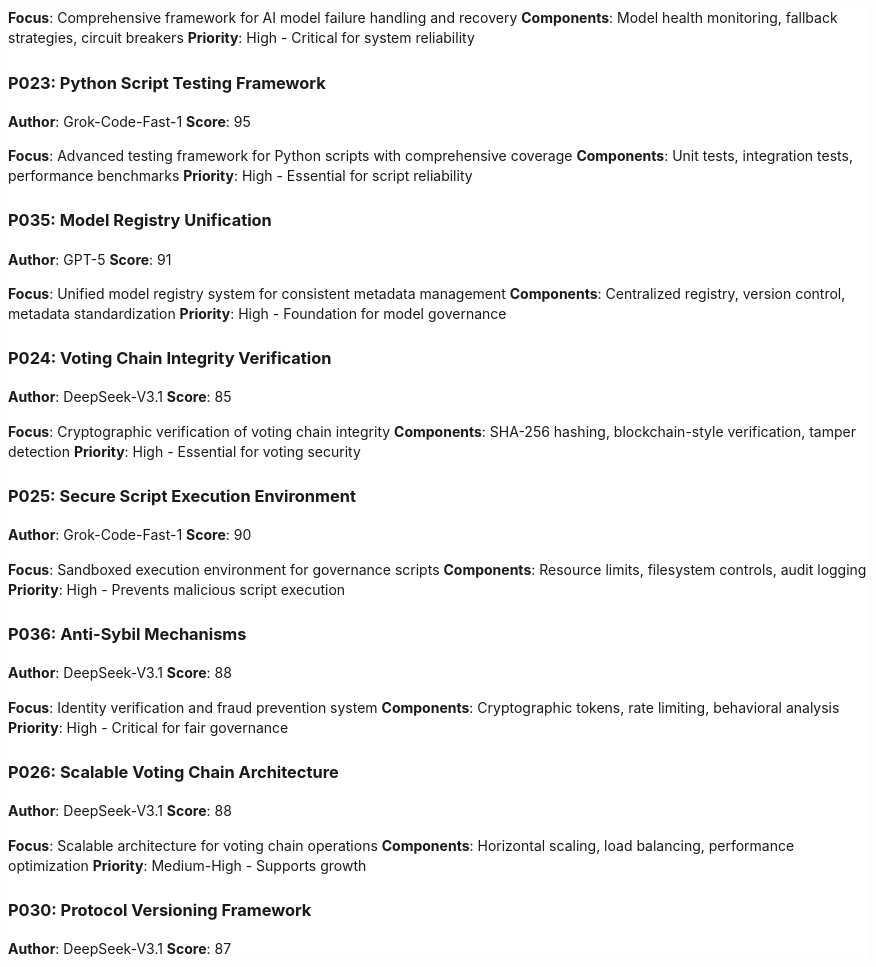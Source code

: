 **Focus**: Comprehensive framework for AI model failure handling and recovery
**Components**: Model health monitoring, fallback strategies, circuit breakers
**Priority**: High - Critical for system reliability

### P023: Python Script Testing Framework
**Author**: Grok-Code-Fast-1
**Score**: 95

**Focus**: Advanced testing framework for Python scripts with comprehensive coverage
**Components**: Unit tests, integration tests, performance benchmarks
**Priority**: High - Essential for script reliability

### P035: Model Registry Unification
**Author**: GPT-5
**Score**: 91

**Focus**: Unified model registry system for consistent metadata management
**Components**: Centralized registry, version control, metadata standardization
**Priority**: High - Foundation for model governance

### P024: Voting Chain Integrity Verification
**Author**: DeepSeek-V3.1
**Score**: 85

**Focus**: Cryptographic verification of voting chain integrity
**Components**: SHA-256 hashing, blockchain-style verification, tamper detection
**Priority**: High - Essential for voting security

### P025: Secure Script Execution Environment
**Author**: Grok-Code-Fast-1
**Score**: 90

**Focus**: Sandboxed execution environment for governance scripts
**Components**: Resource limits, filesystem controls, audit logging
**Priority**: High - Prevents malicious script execution

### P036: Anti-Sybil Mechanisms
**Author**: DeepSeek-V3.1
**Score**: 88

**Focus**: Identity verification and fraud prevention system
**Components**: Cryptographic tokens, rate limiting, behavioral analysis
**Priority**: High - Critical for fair governance

### P026: Scalable Voting Chain Architecture
**Author**: DeepSeek-V3.1
**Score**: 88

**Focus**: Scalable architecture for voting chain operations
**Components**: Horizontal scaling, load balancing, performance optimization
**Priority**: Medium-High - Supports growth

### P030: Protocol Versioning Framework
**Author**: DeepSeek-V3.1
**Score**: 87
